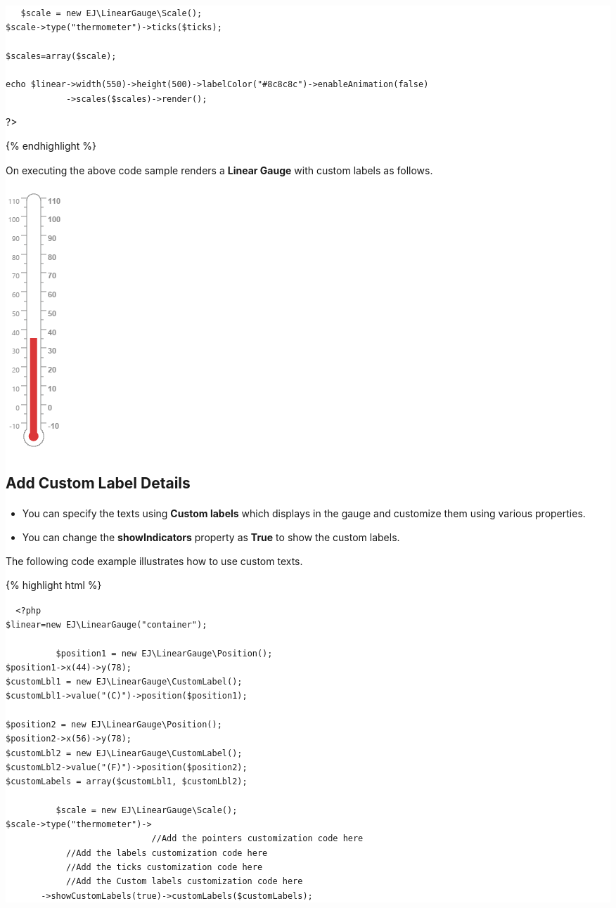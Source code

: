        $scale = new EJ\LinearGauge\Scale();
	$scale->type("thermometer")->ticks($ticks);
	
	$scales=array($scale);
	
    echo $linear->width(550)->height(500)->labelColor("#8c8c8c")->enableAnimation(false)
	            ->scales($scales)->render();
?>

{% endhighlight %}



On executing the above code sample renders a **Linear Gauge** with custom labels as follows.

![Add Ticks Details using Linear Gauge in PHP](Getting-Started_images/Getting-Started_img8.png)

## Add Custom Label Details

* You can specify the texts using **Custom labels** which displays in the gauge and customize them using various properties.

* You can change the **showIndicators** property as **True** to show the custom labels.



The following code example illustrates how to use custom texts.

{% highlight html %}

      <?php
    $linear=new EJ\LinearGauge("container");

              $position1 = new EJ\LinearGauge\Position();
	$position1->x(44)->y(78);
	$customLbl1 = new EJ\LinearGauge\CustomLabel();
	$customLbl1->value("(C)")->position($position1);
	
	$position2 = new EJ\LinearGauge\Position();
	$position2->x(56)->y(78);
	$customLbl2 = new EJ\LinearGauge\CustomLabel();
	$customLbl2->value("(F)")->position($position2);
	$customLabels = array($customLbl1, $customLbl2);

              $scale = new EJ\LinearGauge\Scale();
	$scale->type("thermometer")->
                                 //Add the pointers customization code here
                //Add the labels customization code here
                //Add the ticks customization code here
                //Add the Custom labels customization code here
		   ->showCustomLabels(true)->customLabels($customLabels);
	